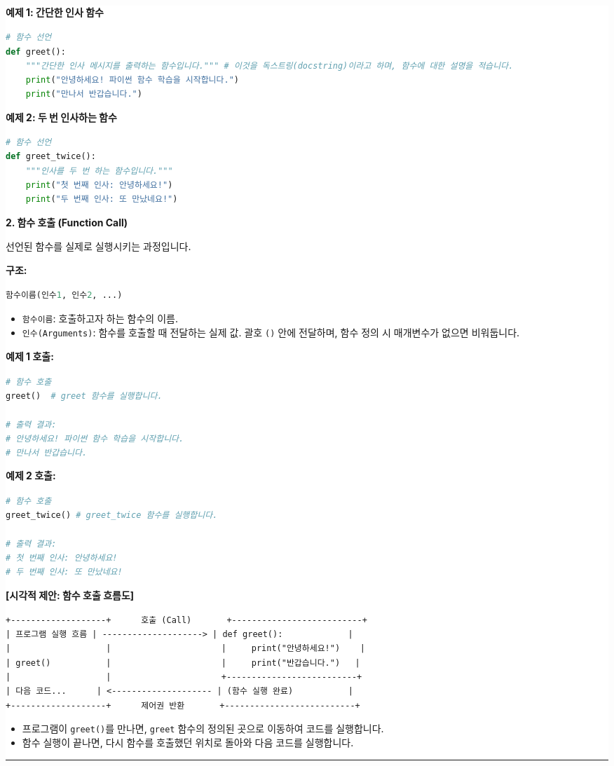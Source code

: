 **예제 1: 간단한 인사 함수**
```python
# 함수 선언
def greet():
    """간단한 인사 메시지를 출력하는 함수입니다.""" # 이것을 독스트링(docstring)이라고 하며, 함수에 대한 설명을 적습니다.
    print("안녕하세요! 파이썬 함수 학습을 시작합니다.")
    print("만나서 반갑습니다.")
```

**예제 2: 두 번 인사하는 함수**
```python
# 함수 선언
def greet_twice():
    """인사를 두 번 하는 함수입니다."""
    print("첫 번째 인사: 안녕하세요!")
    print("두 번째 인사: 또 만났네요!")
```

**2. 함수 호출 (Function Call)**

선언된 함수를 실제로 실행시키는 과정입니다.

**구조:**
```python
함수이름(인수1, 인수2, ...)
```
*   `함수이름`: 호출하고자 하는 함수의 이름.
*   `인수(Arguments)`: 함수를 호출할 때 전달하는 실제 값. 괄호 `()` 안에 전달하며, 함수 정의 시 매개변수가 없으면 비워둡니다.

**예제 1 호출:**
```python
# 함수 호출
greet()  # greet 함수를 실행합니다.

# 출력 결과:
# 안녕하세요! 파이썬 함수 학습을 시작합니다.
# 만나서 반갑습니다.
```

**예제 2 호출:**
```python
# 함수 호출
greet_twice() # greet_twice 함수를 실행합니다.

# 출력 결과:
# 첫 번째 인사: 안녕하세요!
# 두 번째 인사: 또 만났네요!
```

**[시각적 제안: 함수 호출 흐름도]**

```
+-------------------+      호출 (Call)       +--------------------------+
| 프로그램 실행 흐름 | --------------------> | def greet():             |
|                   |                      |     print("안녕하세요!")    |
| greet()           |                      |     print("반갑습니다.")   |
|                   |                      +--------------------------+
| 다음 코드...      | <-------------------- | (함수 실행 완료)           |
+-------------------+      제어권 반환       +--------------------------+
```
*   프로그램이 `greet()`를 만나면, `greet` 함수의 정의된 곳으로 이동하여 코드를 실행합니다.
*   함수 실행이 끝나면, 다시 함수를 호출했던 위치로 돌아와 다음 코드를 실행합니다.

---